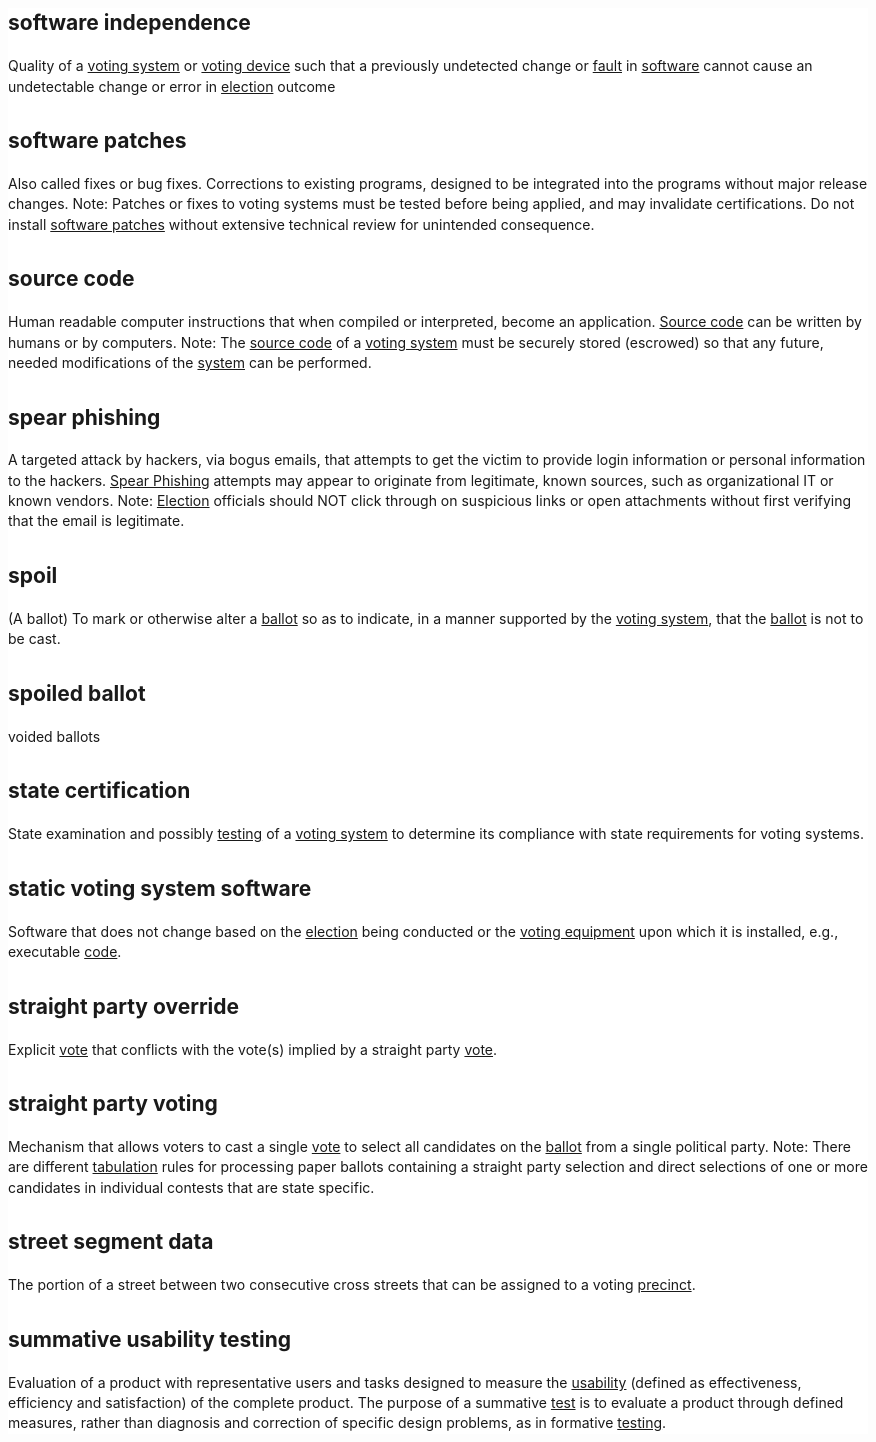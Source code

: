 ## <a name="softwareindependence"></a>software independence
Quality of a [voting system](#votingsystem) or [voting device](#votingdevice) such that a previously undetected change or [fault](#fault) in [software](#software) cannot cause an undetectable change or error in [election](#election) outcome
## <a name="softwarepatches"></a>software patches
Also called fixes or bug fixes. Corrections to existing programs, designed to be integrated into the programs without major release changes. Note: Patches or fixes to voting systems must be tested before being applied, and may invalidate certifications. Do not install [software patches](#softwarepatches) without extensive technical review for unintended consequence.
## <a name="sourcecode"></a>source code
Human readable computer instructions that when compiled or interpreted, become an application. [Source code](#sourcecode) can be written by humans or by computers. Note: The [source code](#sourcecode) of a [voting system](#votingsystem) must be securely stored (escrowed) so that any future, needed modifications of the [system](#system) can be performed.
## <a name="spearphishing"></a>spear phishing
A targeted attack by hackers, via bogus emails, that attempts to get the victim to provide login information or personal information to the hackers. [Spear Phishing](#spearphishing) attempts may appear to originate from legitimate, known sources, such as organizational IT or known vendors. Note: [Election](#election) officials should NOT click through on suspicious links or open attachments without first verifying that the email is legitimate.
## <a name="spoil"></a>spoil
(A ballot) To mark or otherwise alter a [ballot](#ballot) so as to indicate, in a manner supported by the [voting system](#votingsystem), that the [ballot](#ballot) is not to be cast.
## <a name="spoiledballot"></a>spoiled ballot
voided ballots
## <a name="statecertification"></a>state certification
State examination and possibly [testing](#testing) of a [voting system](#votingsystem) to determine its compliance with state requirements for voting systems.
## <a name="staticvotingsystemsoftware"></a>static voting system software
Software that does not change based on the [election](#election) being conducted or the [voting equipment](#votingequipment) upon which it is installed, e.g., executable [code](#code).
## <a name="straightpartyoverride"></a>straight party override
Explicit [vote](#vote) that conflicts with the vote(s) implied by a straight party [vote](#vote).
## <a name="straightpartyvoting"></a>straight party voting
Mechanism that allows voters to cast a single [vote](#vote) to select all candidates on the [ballot](#ballot) from a single political party. Note: There are different [tabulation](#tabulation) rules for processing paper ballots containing a straight party selection and direct selections of one or more candidates in individual contests that are state specific.
## <a name="streetsegmentdata"></a>street segment data
The portion of a street between two consecutive cross streets that can be assigned to a voting [precinct](#precinct).
## <a name="summativeusabilitytesting"></a>summative usability testing
Evaluation of a product with representative users and tasks designed to measure the [usability](#usability) (defined as effectiveness, efficiency and satisfaction) of the complete product. The purpose of a summative [test](#test) is to evaluate a product through defined measures, rather than diagnosis and correction of specific design problems, as in formative [testing](#testing).